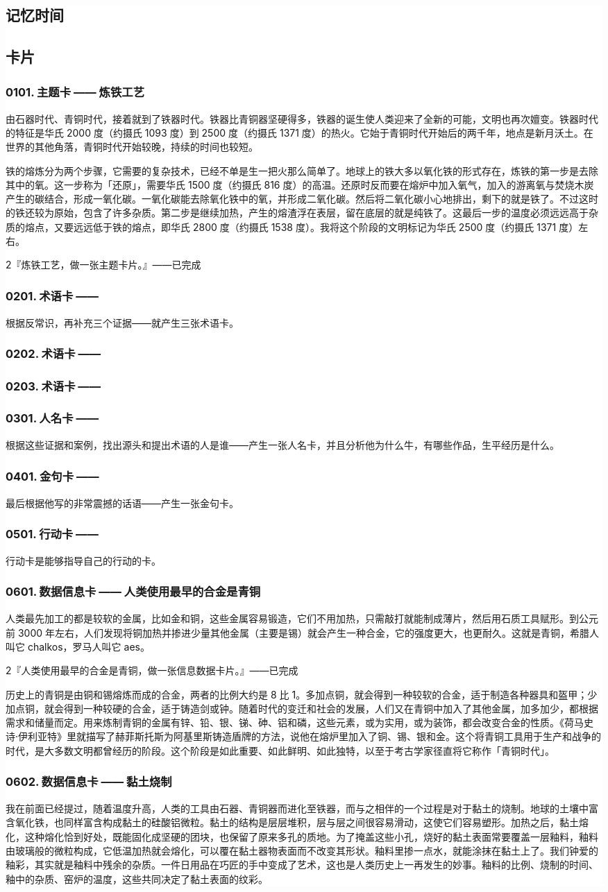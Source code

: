 ## 记忆时间

## 卡片

### 0101. 主题卡 —— 炼铁工艺

由石器时代、青铜时代，接着就到了铁器时代。铁器比青铜器坚硬得多，铁器的诞生使人类迎来了全新的可能，文明也再次嬗变。铁器时代的特征是华氏 2000 度（约摄氏 1093 度）到 2500 度（约摄氏 1371 度）的热火。它始于青铜时代开始后的两千年，地点是新月沃土。在世界的其他角落，青铜时代开始较晚，持续的时间也较短。

铁的熔炼分为两个步骤，它需要的复杂技术，已经不单是生一把火那么简单了。地球上的铁大多以氧化铁的形式存在，炼铁的第一步是去除其中的氧。这一步称为「还原」，需要华氏 1500 度（约摄氏 816 度）的高温。还原时反而要在熔炉中加入氧气，加入的游离氧与焚烧木炭产生的碳结合，形成一氧化碳。一氧化碳能去除氧化铁中的氧，并形成二氧化碳。然后将二氧化碳小心地排出，剩下的就是铁了。不过这时的铁还较为原始，包含了许多杂质。第二步是继续加热，产生的熔渣浮在表层，留在底层的就是纯铁了。这最后一步的温度必须远远高于杂质的熔点，又要远远低于铁的熔点，即华氏 2800 度（约摄氏 1538 度）。我将这个阶段的文明标记为华氏 2500 度（约摄氏 1371 度）左右。

2『炼铁工艺，做一张主题卡片。』——已完成

### 0201. 术语卡 ——

根据反常识，再补充三个证据——就产生三张术语卡。

### 0202. 术语卡 ——

### 0203. 术语卡 ——

### 0301. 人名卡 ——

根据这些证据和案例，找出源头和提出术语的人是谁——产生一张人名卡，并且分析他为什么牛，有哪些作品，生平经历是什么。

### 0401. 金句卡 ——

最后根据他写的非常震撼的话语——产生一张金句卡。

### 0501. 行动卡 ——

行动卡是能够指导自己的行动的卡。

### 0601. 数据信息卡 —— 人类使用最早的合金是青铜

人类最先加工的都是较软的金属，比如金和铜，这些金属容易锻造，它们不用加热，只需敲打就能制成薄片，然后用石质工具赋形。到公元前 3000 年左右，人们发现将铜加热并掺进少量其他金属（主要是锡）就会产生一种合金，它的强度更大，也更耐久。这就是青铜，希腊人叫它 chalkos，罗马人叫它 aes。

2『人类使用最早的合金是青铜，做一张信息数据卡片。』——已完成

历史上的青铜是由铜和锡熔炼而成的合金，两者的比例大约是 8 比 1。多加点铜，就会得到一种较软的合金，适于制造各种器具和盔甲；少加点铜，就会得到一种较硬的合金，适于铸造剑或钟。随着时代的变迁和社会的发展，人们又在青铜中加入了其他金属，加多加少，都根据需求和储量而定。用来炼制青铜的金属有锌、铅、银、锑、砷、铝和磷，这些元素，或为实用，或为装饰，都会改变合金的性质。《荷马史诗·伊利亚特》里就描写了赫菲斯托斯为阿基里斯铸造盾牌的方法，说他在熔炉里加入了铜、锡、银和金。这个将青铜工具用于生产和战争的时代，是大多数文明都曾经历的阶段。这个阶段是如此重要、如此鲜明、如此独特，以至于考古学家径直将它称作「青铜时代」。

### 0602. 数据信息卡 —— 黏土烧制

我在前面已经提过，随着温度升高，人类的工具由石器、青铜器而进化至铁器，而与之相伴的一个过程是对于黏土的烧制。地球的土壤中富含氧化铁，也同样富含构成黏土的硅酸铝微粒。黏土的结构是层层堆积，层与层之间很容易滑动，这使它们容易塑形。加热之后，黏土熔化，这种熔化恰到好处，既能固化成坚硬的团块，也保留了原来多孔的质地。为了掩盖这些小孔，烧好的黏土表面常要覆盖一层釉料，釉料由玻璃般的微粒构成，它低温加热就会熔化，可以覆在黏土器物表面而不改变其形状。釉料里掺一点水，就能涂抹在黏土上了。我们钟爱的釉彩，其实就是釉料中残余的杂质。一件日用品在巧匠的手中变成了艺术，这也是人类历史上一再发生的妙事。釉料的比例、烧制的时间、釉中的杂质、窑炉的温度，这些共同决定了黏土表面的纹彩。

